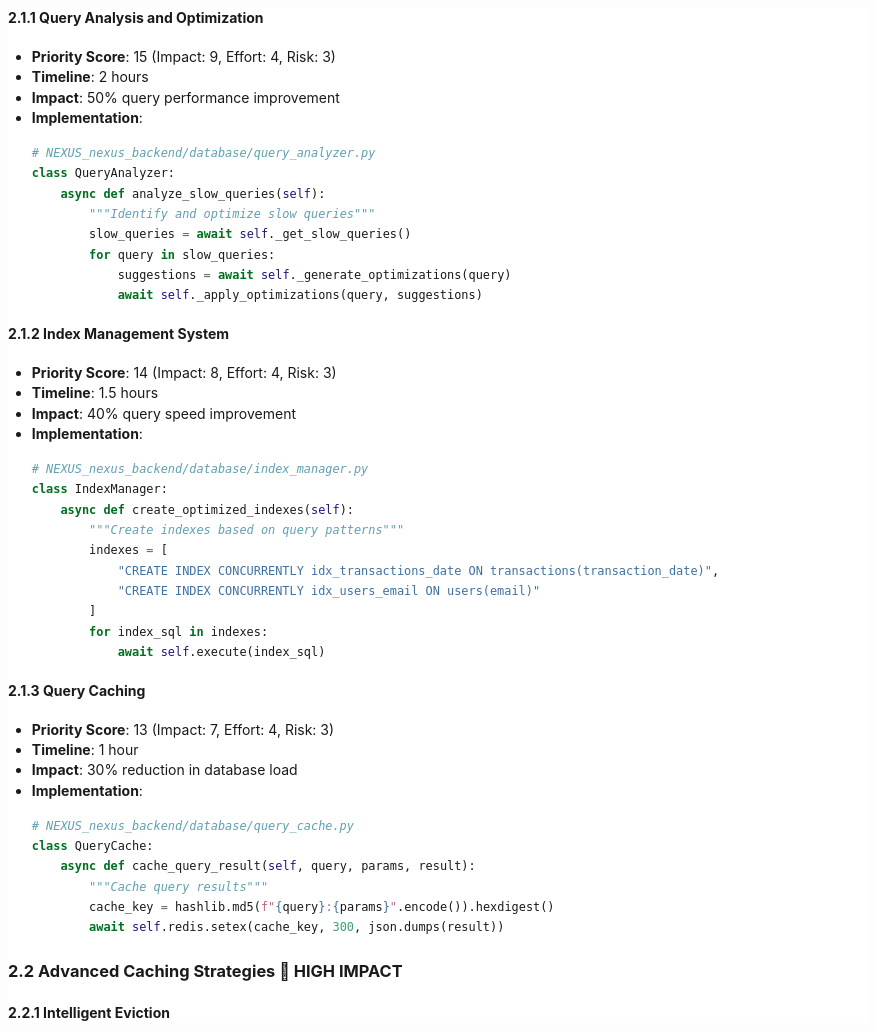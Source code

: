 #### **2.1.1 Query Analysis and Optimization**

- **Priority Score**: 15 (Impact: 9, Effort: 4, Risk: 3)
- **Timeline**: 2 hours
- **Impact**: 50% query performance improvement
- **Implementation**:
  ```python
  # NEXUS_nexus_backend/database/query_analyzer.py
  class QueryAnalyzer:
      async def analyze_slow_queries(self):
          """Identify and optimize slow queries"""
          slow_queries = await self._get_slow_queries()
          for query in slow_queries:
              suggestions = await self._generate_optimizations(query)
              await self._apply_optimizations(query, suggestions)
  ```

#### **2.1.2 Index Management System**

- **Priority Score**: 14 (Impact: 8, Effort: 4, Risk: 3)
- **Timeline**: 1.5 hours
- **Impact**: 40% query speed improvement
- **Implementation**:
  ```python
  # NEXUS_nexus_backend/database/index_manager.py
  class IndexManager:
      async def create_optimized_indexes(self):
          """Create indexes based on query patterns"""
          indexes = [
              "CREATE INDEX CONCURRENTLY idx_transactions_date ON transactions(transaction_date)",
              "CREATE INDEX CONCURRENTLY idx_users_email ON users(email)"
          ]
          for index_sql in indexes:
              await self.execute(index_sql)
  ```

#### **2.1.3 Query Caching**

- **Priority Score**: 13 (Impact: 7, Effort: 4, Risk: 3)
- **Timeline**: 1 hour
- **Impact**: 30% reduction in database load
- **Implementation**:
  ```python
  # NEXUS_nexus_backend/database/query_cache.py
  class QueryCache:
      async def cache_query_result(self, query, params, result):
          """Cache query results"""
          cache_key = hashlib.md5(f"{query}:{params}".encode()).hexdigest()
          await self.redis.setex(cache_key, 300, json.dumps(result))
  ```

### **2.2 Advanced Caching Strategies** 🚀 **HIGH IMPACT**

#### **2.2.1 Intelligent Eviction**
